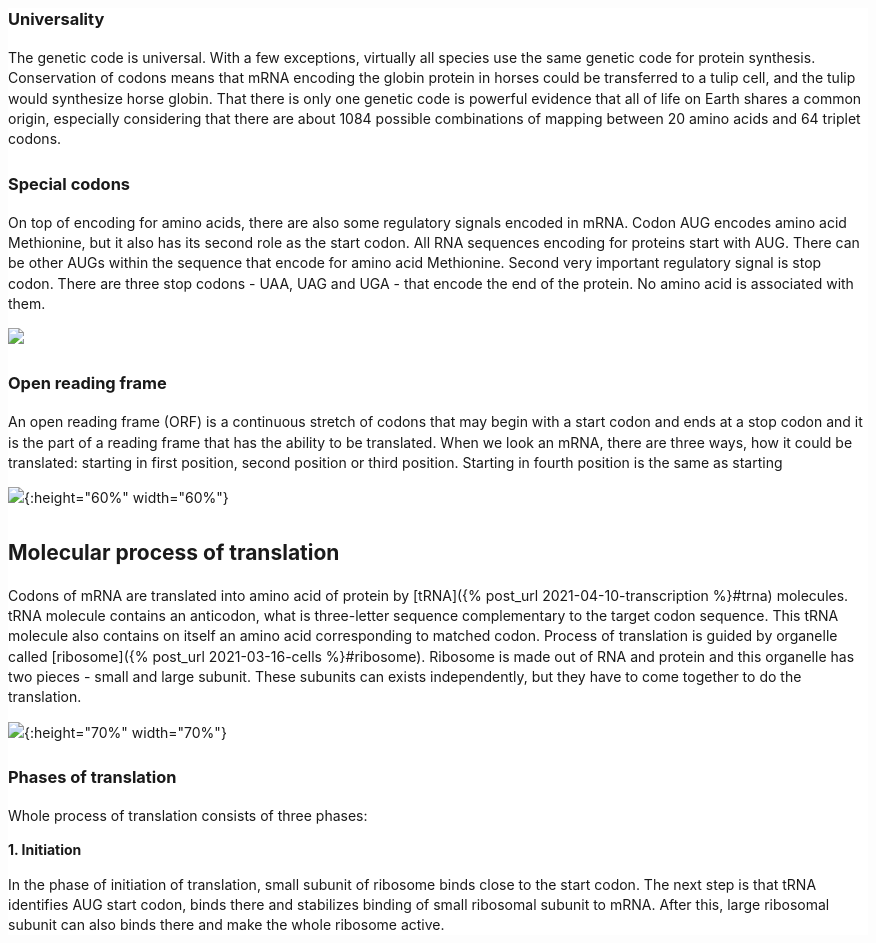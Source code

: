 ### Universality

The genetic code is universal. With a few exceptions, virtually all species use the same genetic code for protein synthesis. Conservation of codons means that mRNA encoding the globin protein in horses could be transferred to a tulip cell, and the tulip would synthesize horse globin. That there is only one genetic code is powerful evidence that all of life on Earth shares a common origin, especially considering that there are about 1084 possible combinations of mapping between 20 amino acids and 64 triplet codons.

### Special codons

On top of encoding for amino acids, there are also some regulatory signals encoded in mRNA. Codon AUG encodes amino acid Methionine, but it also has its second role as the start codon. All RNA sequences encoding for proteins start with AUG. There can be other AUGs within the sequence that encode for amino acid Methionine. Second very important regulatory signal is stop codon. There are three stop codons - UAA, UAG and UGA - that encode the end of the protein. No amino acid is associated with them.

![](https://cdn.kastatic.org/ka-perseus-images/15159da325dafc459053ad4b538ec6c2f0e3da88.png)

### Open reading frame

An open reading frame (ORF) is a continuous stretch of codons that may begin with a start codon and ends at a stop codon and it is the part of a reading frame that has the ability to be translated. When we look an mRNA, there are three ways, how it could be translated: starting in first position, second position or third position. Starting in fourth position is the same as starting

![](https://lh3.googleusercontent.com/proxy/QODH-EZnQcJcx9YZYKpRjhmL9Ad_MbO-9RtCXHDrpN2BiDNKBSXg4yJEd_-rtinUmBV5hwnrQh1n79kvjcxFUqFO0GqVpSl0IMvFzS-3B2mc7W8DnVhq3iGHL_RAHiXA_KdMRg=s0-d){:height="60%" width="60%"}

## Molecular process of translation

Codons of mRNA are translated into amino acid of protein by [tRNA]({% post_url 2021-04-10-transcription %}#trna) molecules. tRNA molecule contains an anticodon, what is three-letter sequence complementary to the target codon sequence. This tRNA molecule also contains on itself an amino acid corresponding to matched codon. Process of translation is guided by organelle called [ribosome]({% post_url 2021-03-16-cells %}#ribosome). Ribosome is made out of RNA and protein and this organelle has two pieces - small and large subunit. These subunits can exists independently, but they have to come together to do the translation.

![](https://upload.wikimedia.org/wikipedia/commons/thumb/4/42/Peptide_syn.svg/1200px-Peptide_syn.svg.png){:height="70%" width="70%"}

### Phases of translation

Whole process of translation consists of three phases:

**1. Initiation**

In the phase of initiation of translation, small subunit of ribosome binds close to the start codon. The next step is that tRNA identifies AUG start codon, binds there and stabilizes binding of small ribosomal subunit to mRNA. After this, large ribosomal subunit can also binds there and make the whole ribosome active.
